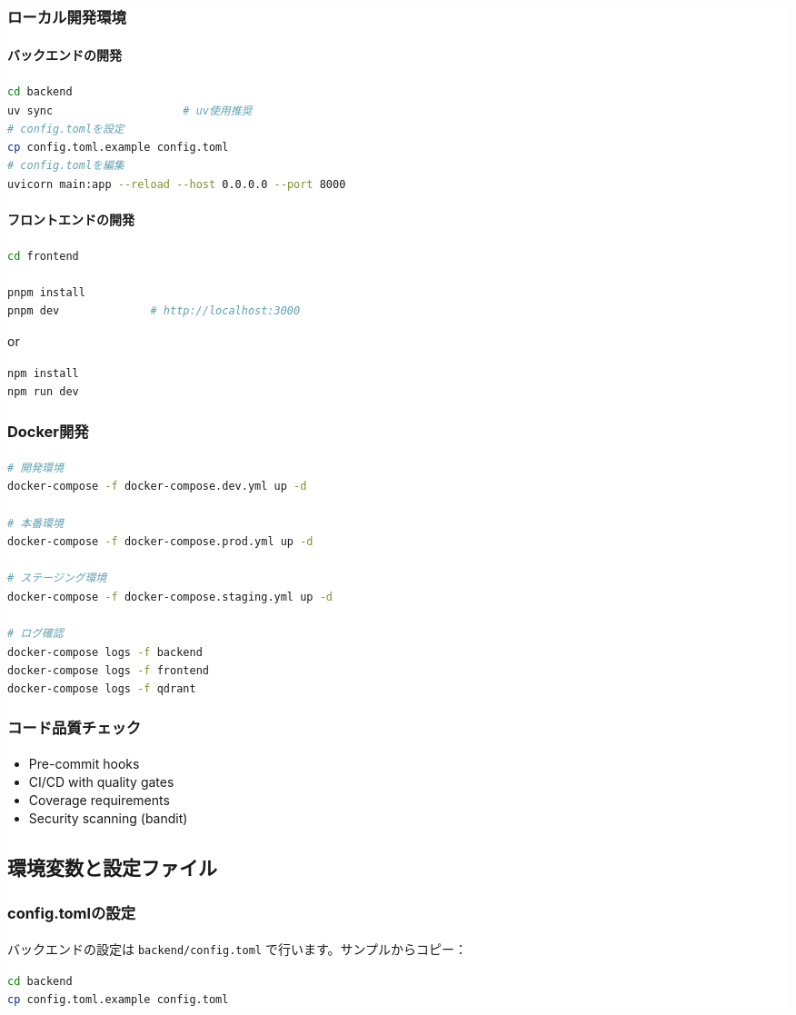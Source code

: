 
### ローカル開発環境

#### バックエンドの開発
```bash
cd backend
uv sync                    # uv使用推奨
# config.tomlを設定
cp config.toml.example config.toml
# config.tomlを編集
uvicorn main:app --reload --host 0.0.0.0 --port 8000
```

#### フロントエンドの開発
```bash
cd frontend

pnpm install
pnpm dev              # http://localhost:3000
```
or
```bash
npm install
npm run dev
```

### Docker開発
```bash
# 開発環境
docker-compose -f docker-compose.dev.yml up -d

# 本番環境
docker-compose -f docker-compose.prod.yml up -d

# ステージング環境
docker-compose -f docker-compose.staging.yml up -d

# ログ確認
docker-compose logs -f backend
docker-compose logs -f frontend
docker-compose logs -f qdrant
```

### コード品質チェック
- Pre-commit hooks
- CI/CD with quality gates
- Coverage requirements
- Security scanning (bandit)

## 環境変数と設定ファイル

### config.tomlの設定
バックエンドの設定は `backend/config.toml` で行います。サンプルからコピー：
```bash
cd backend
cp config.toml.example config.toml
```
